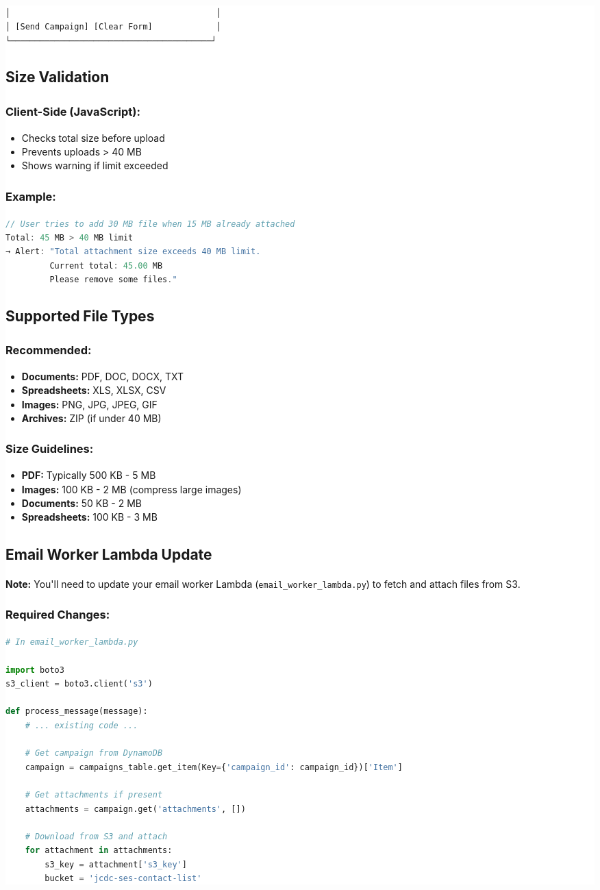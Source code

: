 ```
│                                          │
│ [Send Campaign] [Clear Form]             │
└─────────────────────────────────────────┘
```

## Size Validation

### Client-Side (JavaScript):
- Checks total size before upload
- Prevents uploads > 40 MB
- Shows warning if limit exceeded

### Example:
```javascript
// User tries to add 30 MB file when 15 MB already attached
Total: 45 MB > 40 MB limit
→ Alert: "Total attachment size exceeds 40 MB limit.
         Current total: 45.00 MB
         Please remove some files."
```

## Supported File Types

### Recommended:
- **Documents:** PDF, DOC, DOCX, TXT
- **Spreadsheets:** XLS, XLSX, CSV
- **Images:** PNG, JPG, JPEG, GIF
- **Archives:** ZIP (if under 40 MB)

### Size Guidelines:
- **PDF:** Typically 500 KB - 5 MB
- **Images:** 100 KB - 2 MB (compress large images)
- **Documents:** 50 KB - 2 MB
- **Spreadsheets:** 100 KB - 3 MB

## Email Worker Lambda Update

**Note:** You'll need to update your email worker Lambda (`email_worker_lambda.py`) to fetch and attach files from S3.

### Required Changes:

```python
# In email_worker_lambda.py

import boto3
s3_client = boto3.client('s3')

def process_message(message):
    # ... existing code ...
    
    # Get campaign from DynamoDB
    campaign = campaigns_table.get_item(Key={'campaign_id': campaign_id})['Item']
    
    # Get attachments if present
    attachments = campaign.get('attachments', [])
    
    # Download from S3 and attach
    for attachment in attachments:
        s3_key = attachment['s3_key']
        bucket = 'jcdc-ses-contact-list'
```